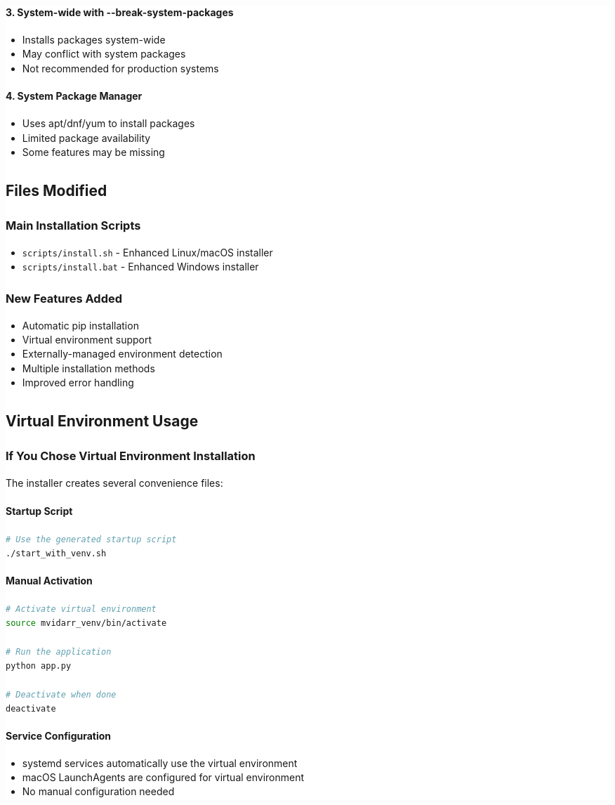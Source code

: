 #### 3. System-wide with --break-system-packages
- Installs packages system-wide
- May conflict with system packages
- Not recommended for production systems

#### 4. System Package Manager
- Uses apt/dnf/yum to install packages
- Limited package availability
- Some features may be missing

## Files Modified

### Main Installation Scripts
- `scripts/install.sh` - Enhanced Linux/macOS installer
- `scripts/install.bat` - Enhanced Windows installer

### New Features Added
- Automatic pip installation
- Virtual environment support
- Externally-managed environment detection
- Multiple installation methods
- Improved error handling

## Virtual Environment Usage

### If You Chose Virtual Environment Installation

The installer creates several convenience files:

#### Startup Script
```bash
# Use the generated startup script
./start_with_venv.sh
```

#### Manual Activation
```bash
# Activate virtual environment
source mvidarr_venv/bin/activate

# Run the application
python app.py

# Deactivate when done
deactivate
```

#### Service Configuration
- systemd services automatically use the virtual environment
- macOS LaunchAgents are configured for virtual environment
- No manual configuration needed
